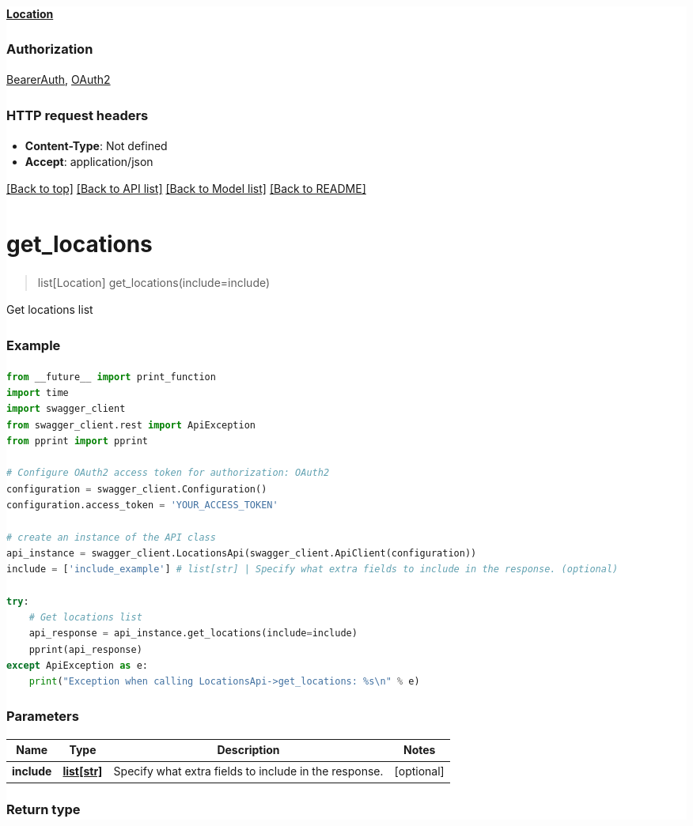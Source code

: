 [**Location**](Location.md)

### Authorization

[BearerAuth](../README.md#BearerAuth), [OAuth2](../README.md#OAuth2)

### HTTP request headers

 - **Content-Type**: Not defined
 - **Accept**: application/json

[[Back to top]](#) [[Back to API list]](../README.md#documentation-for-api-endpoints) [[Back to Model list]](../README.md#documentation-for-models) [[Back to README]](../README.md)

# **get_locations**
> list[Location] get_locations(include=include)

Get locations list

### Example
```python
from __future__ import print_function
import time
import swagger_client
from swagger_client.rest import ApiException
from pprint import pprint

# Configure OAuth2 access token for authorization: OAuth2
configuration = swagger_client.Configuration()
configuration.access_token = 'YOUR_ACCESS_TOKEN'

# create an instance of the API class
api_instance = swagger_client.LocationsApi(swagger_client.ApiClient(configuration))
include = ['include_example'] # list[str] | Specify what extra fields to include in the response. (optional)

try:
    # Get locations list
    api_response = api_instance.get_locations(include=include)
    pprint(api_response)
except ApiException as e:
    print("Exception when calling LocationsApi->get_locations: %s\n" % e)
```

### Parameters

Name | Type | Description  | Notes
------------- | ------------- | ------------- | -------------
 **include** | [**list[str]**](str.md)| Specify what extra fields to include in the response. | [optional] 

### Return type
